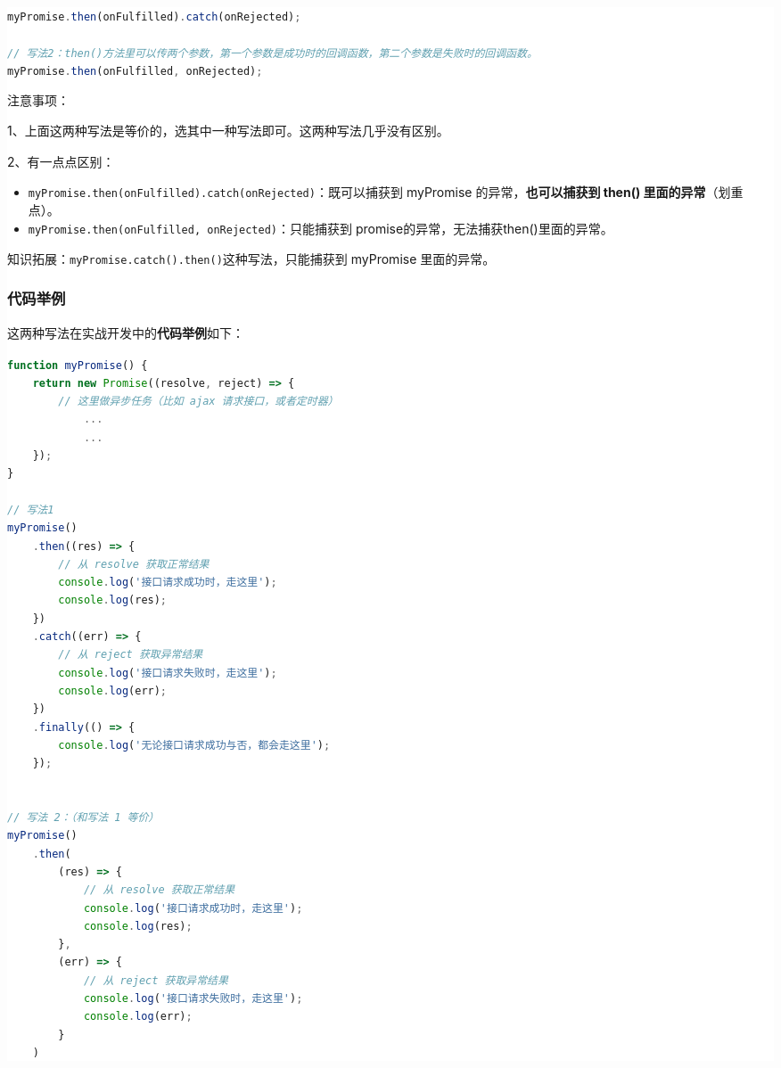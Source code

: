 ```js
myPromise.then(onFulfilled).catch(onRejected);

// 写法2：then()方法里可以传两个参数，第⼀个参数是成功时的回调函数，第⼆个参数是失败时的回调函数。
myPromise.then(onFulfilled, onRejected);
```

注意事项：

1、上面这两种写法是等价的，选其中一种写法即可。这两种写法几乎没有区别。

2、有一点点区别：

- `myPromise.then(onFulfilled).catch(onRejected)`：既可以捕获到 myPromise 的异常，**也可以捕获到 then() 里面的异常**（划重点）。
- `myPromise.then(onFulfilled, onRejected)`：只能捕获到 promise的异常，无法捕获then()里面的异常。

知识拓展：`myPromise.catch().then()`这种写法，只能捕获到 myPromise 里面的异常。









### 代码举例

这两种写法在实战开发中的**代码举例**如下：

```js
function myPromise() {
    return new Promise((resolve, reject) => {
        // 这里做异步任务（比如 ajax 请求接口，或者定时器）
            ...
            ...
    });
}

// 写法1
myPromise()
    .then((res) => {
        // 从 resolve 获取正常结果
        console.log('接口请求成功时，走这里');
        console.log(res);
    })
    .catch((err) => {
        // 从 reject 获取异常结果
        console.log('接口请求失败时，走这里');
        console.log(err);
    })
    .finally(() => {
        console.log('无论接口请求成功与否，都会走这里');
    });


// 写法 2：（和写法 1 等价）
myPromise()
    .then(
        (res) => {
            // 从 resolve 获取正常结果
            console.log('接口请求成功时，走这里');
            console.log(res);
        },
        (err) => {
            // 从 reject 获取异常结果
            console.log('接口请求失败时，走这里');
            console.log(err);
        }
    )
```